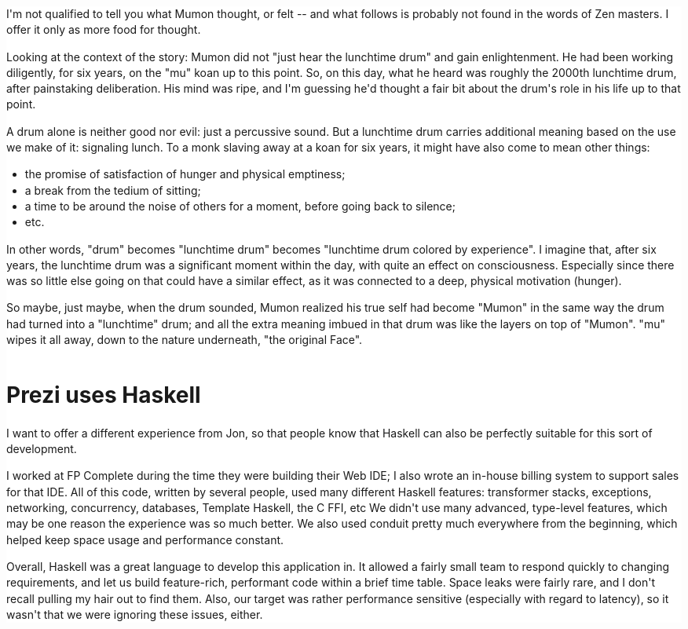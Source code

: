 I'm not qualified to tell you what Mumon thought, or felt -- and what follows
is probably not found in the words of Zen masters. I offer it only as more
food for thought.

Looking at the context of the story: Mumon did not "just hear the lunchtime
drum" and gain enlightenment. He had been working diligently, for six years,
on the "mu" koan up to this point. So, on this day, what he heard was roughly
the 2000th lunchtime drum, after painstaking deliberation. His mind was ripe,
and I'm guessing he'd thought a fair bit about the drum's role in his life up
to that point.

A drum alone is neither good nor evil: just a percussive sound. But a
lunchtime drum carries additional meaning based on the use we make of it:
signaling lunch. To a monk slaving away at a koan for six years, it might have
also come to mean other things:

  - the promise of satisfaction of hunger and physical emptiness;
  - a break from the tedium of sitting;
  - a time to be around the noise of others for a moment, before going back to
    silence;
  - etc.

In other words, "drum" becomes "lunchtime drum" becomes "lunchtime drum
colored by experience". I imagine that, after six years, the lunchtime drum
was a significant moment within the day, with quite an effect on
consciousness. Especially since there was so little else going on that could
have a similar effect, as it was connected to a deep, physical motivation
(hunger).

So maybe, just maybe, when the drum sounded, Mumon realized his true self had
become "Mumon" in the same way the drum had turned into a "lunchtime" drum;
and all the extra meaning imbued in that drum was like the layers on top of
"Mumon". "mu" wipes it all away, down to the nature underneath, "the original
Face".

# Prezi uses Haskell

I want to offer a different experience from Jon, so that people know that
Haskell can also be perfectly suitable for this sort of development.

I worked at FP Complete during the time they were building their Web IDE; I
also wrote an in-house billing system to support sales for that IDE. All of
this code, written by several people, used many different Haskell features:
transformer stacks, exceptions, networking, concurrency, databases, Template
Haskell, the C FFI, etc We didn't use many advanced, type-level features,
which may be one reason the experience was so much better. We also used
conduit pretty much everywhere from the beginning, which helped keep space
usage and performance constant.

Overall, Haskell was a great language to develop this application in. It
allowed a fairly small team to respond quickly to changing requirements, and
let us build feature-rich, performant code within a brief time table. Space
leaks were fairly rare, and I don't recall pulling my hair out to find them.
Also, our target was rather performance sensitive (especially with regard to
latency), so it wasn't that we were ignoring these issues, either.
